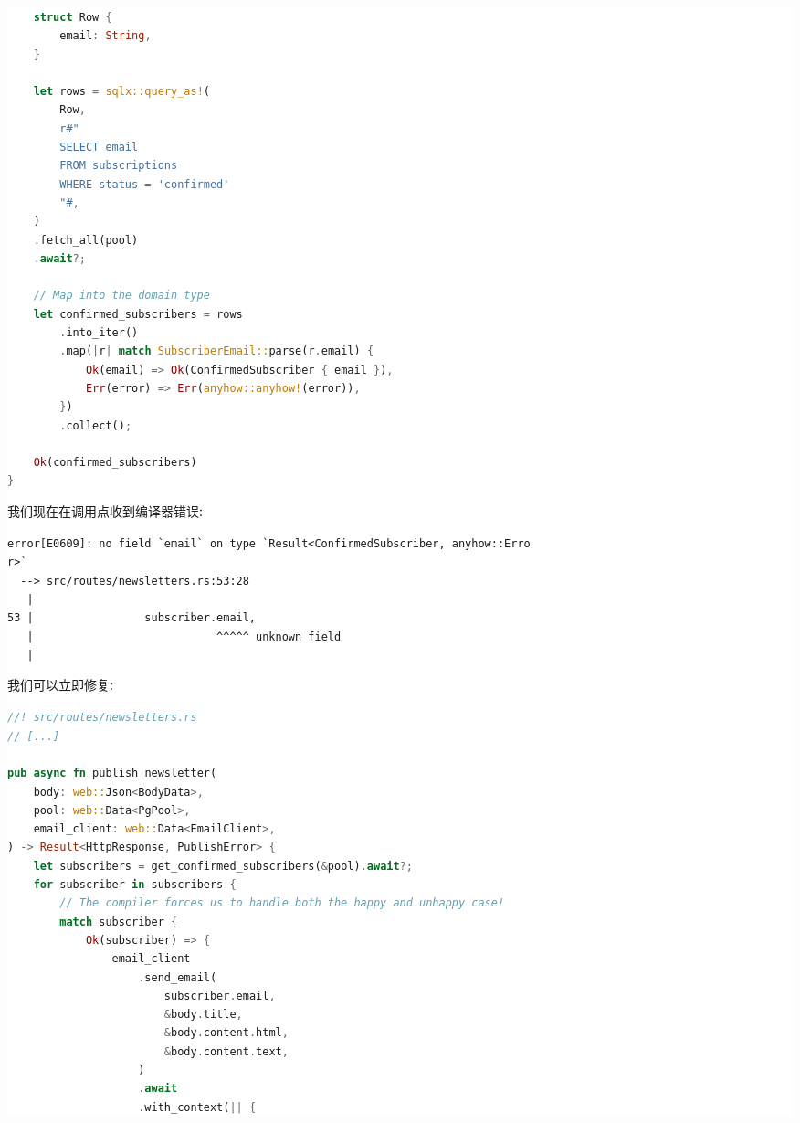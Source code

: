 ```rs
    struct Row {
        email: String,
    }

    let rows = sqlx::query_as!(
        Row,
        r#"
        SELECT email
        FROM subscriptions
        WHERE status = 'confirmed'
        "#,
    )
    .fetch_all(pool)
    .await?;

    // Map into the domain type
    let confirmed_subscribers = rows
        .into_iter()
        .map(|r| match SubscriberEmail::parse(r.email) {
            Ok(email) => Ok(ConfirmedSubscriber { email }),
            Err(error) => Err(anyhow::anyhow!(error)),
        })
        .collect();

    Ok(confirmed_subscribers)
}
```

我们现在在调用点收到编译器错误:

```text
error[E0609]: no field `email` on type `Result<ConfirmedSubscriber, anyhow::Erro
r>`
  --> src/routes/newsletters.rs:53:28
   |
53 |                 subscriber.email,
   |                            ^^^^^ unknown field
   |
```

我们可以立即修复:

```rs
//! src/routes/newsletters.rs
// [...]

pub async fn publish_newsletter(
    body: web::Json<BodyData>,
    pool: web::Data<PgPool>,
    email_client: web::Data<EmailClient>,
) -> Result<HttpResponse, PublishError> {
    let subscribers = get_confirmed_subscribers(&pool).await?;
    for subscriber in subscribers {
        // The compiler forces us to handle both the happy and unhappy case!
        match subscriber {
            Ok(subscriber) => {
                email_client
                    .send_email(
                        subscriber.email,
                        &body.title,
                        &body.content.html,
                        &body.content.text,
                    )
                    .await
                    .with_context(|| {
```